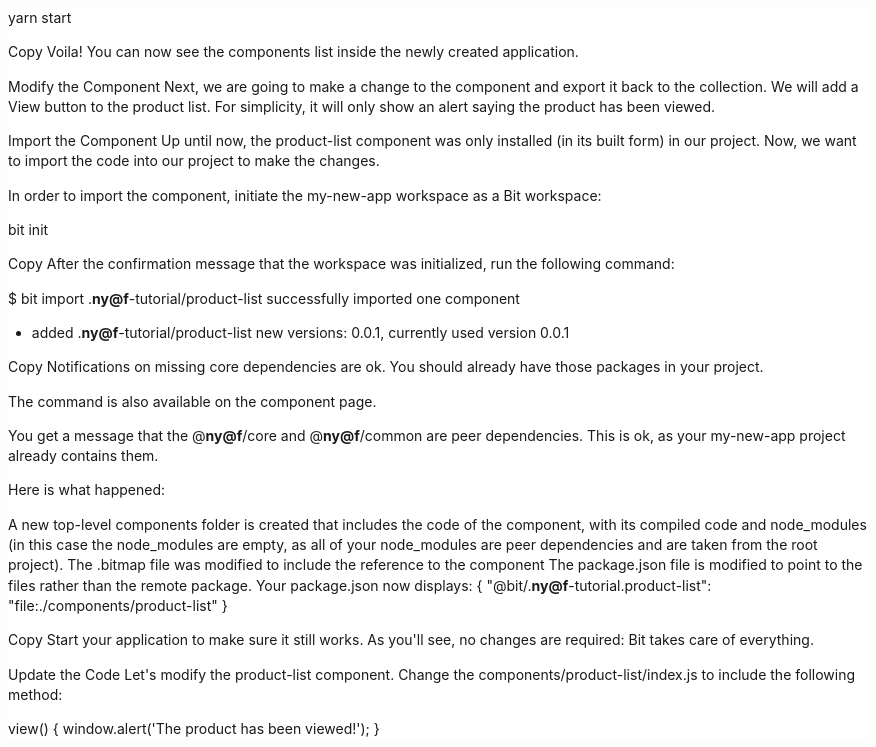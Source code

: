 yarn start

Copy
Voila! You can now see the components list inside the newly created application.

Modify the Component
Next, we are going to make a change to the component and export it back to the collection. We will add a View button to the product list. For simplicity, it will only show an alert saying the product has been viewed.

Import the Component
Up until now, the product-list component was only installed (in its built form) in our project. Now, we want to import the code into our project to make the changes.

In order to import the component, initiate the my-new-app workspace as a Bit workspace:

bit init

Copy
After the confirmation message that the workspace was initialized, run the following command:

$ bit import <username>.**ny@f**-tutorial/product-list
successfully imported one component
- added <username>.**ny@f**-tutorial/product-list new versions: 0.0.1, currently used version 0.0.1

Copy
Notifications on missing core dependencies are ok. You should already have those packages in your project.

The command is also available on the component page.

You get a message that the @**ny@f**/core and @**ny@f**/common are peer dependencies. This is ok, as your my-new-app project already contains them.

Here is what happened:

A new top-level components folder is created that includes the code of the component, with its compiled code and node_modules (in this case the node_modules are empty, as all of your node_modules are peer dependencies and are taken from the root project).
The .bitmap file was modified to include the reference to the component
The package.json file is modified to point to the files rather than the remote package. Your package.json now displays:
{
  "@bit/<username>.**ny@f**-tutorial.product-list": "file:./components/product-list"
}

Copy
Start your application to make sure it still works. As you'll see, no changes are required: Bit takes care of everything.

Update the Code
Let's modify the product-list component. Change the components/product-list/index.js to include the following method:

view() {
    window.alert('The product has been viewed!');
 }
